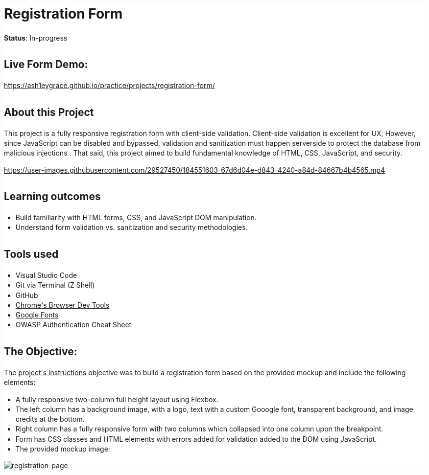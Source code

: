 # Registration Form

**Status**: In-progress

## Live Form Demo:

https://ash1eygrace.github.io/practice/projects/registration-form/

## About this Project

This project is a fully responsive registration form with client-side validation. Client-side validation is excellent for UX; However, since JavaScript can be disabled and bypassed, validation and sanitization must happen serverside to protect the database from malicious injections . That said, this project aimed to build fundamental knowledge of HTML, CSS, JavaScript, and security. 

https://user-images.githubusercontent.com/29527450/184551603-67d6d04e-d843-4240-a84d-84667b4b4565.mp4

## Learning outcomes

- Build familiarity with HTML forms, CSS, and JavaScript DOM manipulation.
- Understand form validation vs. sanitization and security methodologies. 

## Tools used

- Visual Studio Code
- Git via Terminal (Z Shell)
- GitHub
- [Chrome's Browser Dev Tools](https://developer.chrome.com/docs/devtools/javascript/)
- [Google Fonts](https://fonts.google.com/)
- [OWASP Authentication Cheat Sheet](https://cheatsheetseries.owasp.org/cheatsheets/Authentication_Cheat_Sheet.html)

## The Objective:

The [project's instructions](https://www.theodinproject.com/lessons/node-path-intermediate-html-and-css-sign-up-form) objective was to build a registration form based on the provided mockup and include the following elements: 

- A fully responsive two-column full height layout using Flexbox. 
- The left column has a background image, with a logo, text with a custom Gooogle font, transparent background, and image credits at the bottom. 
- Right column has a fully responsive form with two columns which collapsed into one column upon the breakpoint. 
- Form has CSS classes and HTML elements with errors added for validation added to the DOM using JavaScript.
- The provided mockup image:
<img src="https://cdn.statically.io/gh/TheOdinProject/curriculum/5f37d43908ef92499e95a9b90fc3cc291a95014c/html_css/project-sign-up-form/sign-up-form.png" alt="registration-page" width="100%"/>
